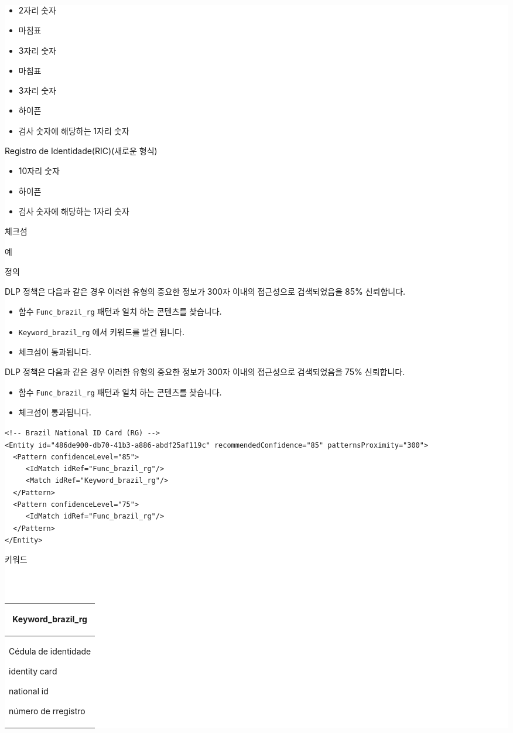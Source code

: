 <ul>
<li><p>2자리 숫자</p></li>
<li><p>마침표</p></li>
<li><p>3자리 숫자</p></li>
<li><p>마침표</p></li>
<li><p>3자리 숫자</p></li>
<li><p>하이픈</p></li>
<li><p>검사 숫자에 해당하는 1자리 숫자</p></li>
</ul>
<p>Registro de Identidade(RIC)(새로운 형식)</p>
<ul>
<li><p>10자리 숫자</p></li>
<li><p>하이픈</p></li>
<li><p>검사 숫자에 해당하는 1자리 숫자</p></li>
</ul></td>
</tr>
<tr class="odd">
<td><p>체크섬</p></td>
<td><p>예</p></td>
</tr>
<tr class="even">
<td><p>정의</p></td>
<td><p>DLP 정책은 다음과 같은 경우 이러한 유형의 중요한 정보가 300자 이내의 접근성으로 검색되었음을 85% 신뢰합니다.</p>
<ul>
<li><p>함수 <code>Func_brazil_rg</code> 패턴과 일치 하는 콘텐츠를 찾습니다.</p></li>
<li><p><code>Keyword_brazil_rg</code> 에서 키워드를 발견 됩니다.</p></li>
<li><p>체크섬이 통과됩니다.</p></li>
</ul>
<p>DLP 정책은 다음과 같은 경우 이러한 유형의 중요한 정보가 300자 이내의 접근성으로 검색되었음을 75% 신뢰합니다.</p>
<ul>
<li><p>함수 <code>Func_brazil_rg</code> 패턴과 일치 하는 콘텐츠를 찾습니다.</p></li>
<li><p>체크섬이 통과됩니다.</p></li>
</ul>
<pre><code>&lt;!-- Brazil National ID Card (RG) --&gt;
&lt;Entity id=&quot;486de900-db70-41b3-a886-abdf25af119c&quot; recommendedConfidence=&quot;85&quot; patternsProximity=&quot;300&quot;&gt;
  &lt;Pattern confidenceLevel=&quot;85&quot;&gt;
     &lt;IdMatch idRef=&quot;Func_brazil_rg&quot;/&gt;
     &lt;Match idRef=&quot;Keyword_brazil_rg&quot;/&gt;
  &lt;/Pattern&gt;
  &lt;Pattern confidenceLevel=&quot;75&quot;&gt;
     &lt;IdMatch idRef=&quot;Func_brazil_rg&quot;/&gt;
  &lt;/Pattern&gt;
&lt;/Entity&gt;</code></pre></td>
</tr>
<tr class="odd">
<td><p>키워드</p></td>
<td><h3 id="section-21"> </h3>
<div>
<table>
<colgroup>
<col style="width: 100%" />
</colgroup>
<thead>
<tr class="header">
<th><p>Keyword_brazil_rg</p></th>
</tr>
</thead>
<tbody>
<tr class="odd">
<td><p>Cédula de identidade</p>
<p>identity card</p>
<p>national id</p>
<p>número de rregistro</p>